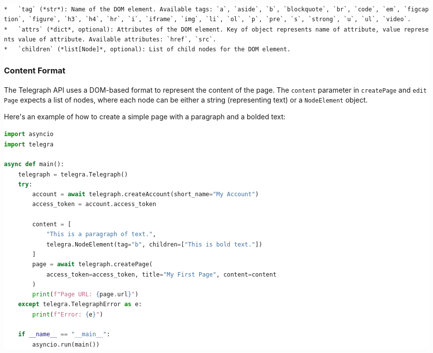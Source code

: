     *   `tag` (*str*): Name of the DOM element. Available tags: `a`, `aside`, `b`, `blockquote`, `br`, `code`, `em`, `figcaption`, `figure`, `h3`, `h4`, `hr`, `i`, `iframe`, `img`, `li`, `ol`, `p`, `pre`, `s`, `strong`, `u`, `ul`, `video`.
    *   `attrs` (*dict*, optional): Attributes of the DOM element. Key of object represents name of attribute, value represents value of attribute. Available attributes: `href`, `src`.
    *   `children` (*list[Node]*, optional): List of child nodes for the DOM element.

<a name="content-format"></a>

### Content Format

The Telegraph API uses a DOM-based format to represent the content of the page.  The `content` parameter in `createPage` and `editPage` expects a list of nodes, where each node can be either a string (representing text) or a `NodeElement` object.

Here's an example of how to create a simple page with a paragraph and a bolded text:

```python
import asyncio
import telegra

async def main():
    telegraph = telegra.Telegraph()
    try:
        account = await telegraph.createAccount(short_name="My Account")
        access_token = account.access_token

        content = [
            "This is a paragraph of text.",
            telegra.NodeElement(tag="b", children=["This is bold text."])
        ]
        page = await telegraph.createPage(
            access_token=access_token, title="My First Page", content=content
        )
        print(f"Page URL: {page.url}")
    except telegra.TelegraphError as e:
        print(f"Error: {e}")

    if __name__ == "__main__":
        asyncio.run(main())
```